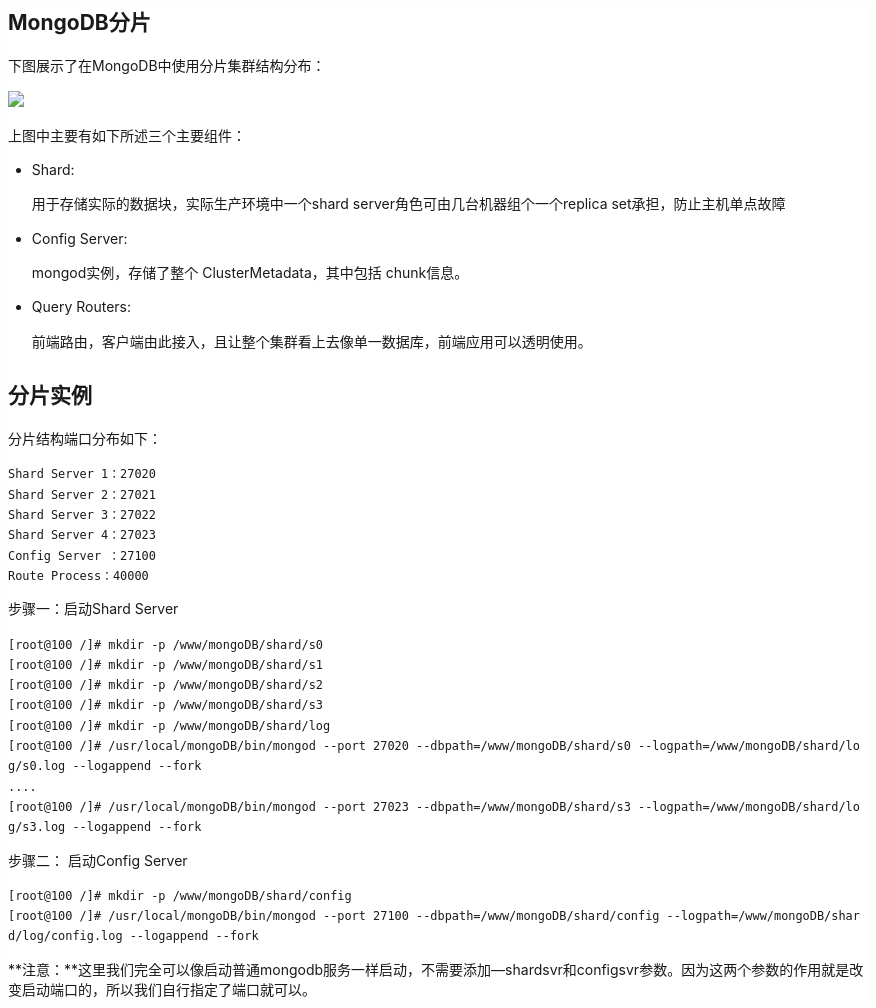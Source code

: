 ## MongoDB分片

下图展示了在MongoDB中使用分片集群结构分布：

![](https://raw.githubusercontent.com/8128/PicGo/master/20200323133206.png)

上图中主要有如下所述三个主要组件：

- Shard:

  用于存储实际的数据块，实际生产环境中一个shard server角色可由几台机器组个一个replica set承担，防止主机单点故障

- Config Server:

  mongod实例，存储了整个 ClusterMetadata，其中包括 chunk信息。

- Query Routers:

  前端路由，客户端由此接入，且让整个集群看上去像单一数据库，前端应用可以透明使用。

## 分片实例

分片结构端口分布如下：

```
Shard Server 1：27020
Shard Server 2：27021
Shard Server 3：27022
Shard Server 4：27023
Config Server ：27100
Route Process：40000
```

步骤一：启动Shard Server

```
[root@100 /]# mkdir -p /www/mongoDB/shard/s0
[root@100 /]# mkdir -p /www/mongoDB/shard/s1
[root@100 /]# mkdir -p /www/mongoDB/shard/s2
[root@100 /]# mkdir -p /www/mongoDB/shard/s3
[root@100 /]# mkdir -p /www/mongoDB/shard/log
[root@100 /]# /usr/local/mongoDB/bin/mongod --port 27020 --dbpath=/www/mongoDB/shard/s0 --logpath=/www/mongoDB/shard/log/s0.log --logappend --fork
....
[root@100 /]# /usr/local/mongoDB/bin/mongod --port 27023 --dbpath=/www/mongoDB/shard/s3 --logpath=/www/mongoDB/shard/log/s3.log --logappend --fork
```

步骤二： 启动Config Server

```
[root@100 /]# mkdir -p /www/mongoDB/shard/config
[root@100 /]# /usr/local/mongoDB/bin/mongod --port 27100 --dbpath=/www/mongoDB/shard/config --logpath=/www/mongoDB/shard/log/config.log --logappend --fork
```

**注意：**这里我们完全可以像启动普通mongodb服务一样启动，不需要添加—shardsvr和configsvr参数。因为这两个参数的作用就是改变启动端口的，所以我们自行指定了端口就可以。
